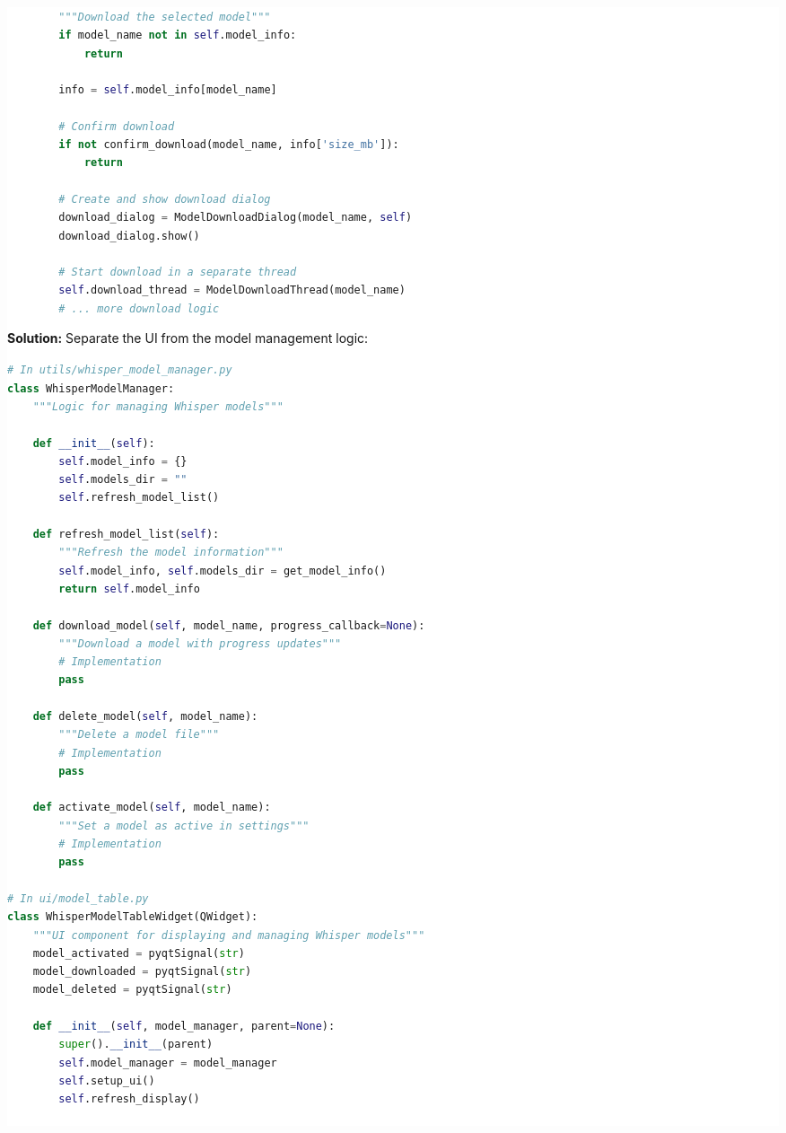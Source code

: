 ```python
        """Download the selected model"""
        if model_name not in self.model_info:
            return
            
        info = self.model_info[model_name]
        
        # Confirm download
        if not confirm_download(model_name, info['size_mb']):
            return
            
        # Create and show download dialog
        download_dialog = ModelDownloadDialog(model_name, self)
        download_dialog.show()
        
        # Start download in a separate thread
        self.download_thread = ModelDownloadThread(model_name)
        # ... more download logic
```

**Solution:** Separate the UI from the model management logic:

```python
# In utils/whisper_model_manager.py
class WhisperModelManager:
    """Logic for managing Whisper models"""
    
    def __init__(self):
        self.model_info = {}
        self.models_dir = ""
        self.refresh_model_list()
        
    def refresh_model_list(self):
        """Refresh the model information"""
        self.model_info, self.models_dir = get_model_info()
        return self.model_info
        
    def download_model(self, model_name, progress_callback=None):
        """Download a model with progress updates"""
        # Implementation
        pass
        
    def delete_model(self, model_name):
        """Delete a model file"""
        # Implementation
        pass
        
    def activate_model(self, model_name):
        """Set a model as active in settings"""
        # Implementation
        pass

# In ui/model_table.py
class WhisperModelTableWidget(QWidget):
    """UI component for displaying and managing Whisper models"""
    model_activated = pyqtSignal(str)
    model_downloaded = pyqtSignal(str)
    model_deleted = pyqtSignal(str)
    
    def __init__(self, model_manager, parent=None):
        super().__init__(parent)
        self.model_manager = model_manager
        self.setup_ui()
        self.refresh_display()
        
```